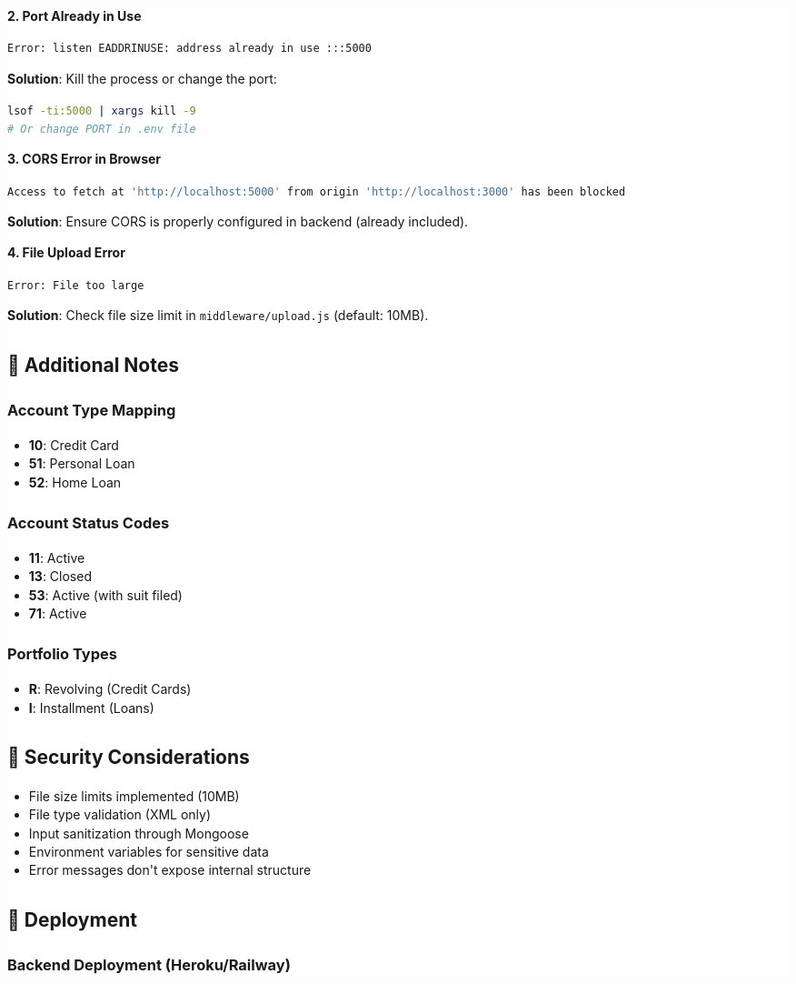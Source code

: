 **2. Port Already in Use**
```bash
Error: listen EADDRINUSE: address already in use :::5000
```
**Solution**: Kill the process or change the port:
```bash
lsof -ti:5000 | xargs kill -9
# Or change PORT in .env file
```

**3. CORS Error in Browser**
```bash
Access to fetch at 'http://localhost:5000' from origin 'http://localhost:3000' has been blocked
```
**Solution**: Ensure CORS is properly configured in backend (already included).

**4. File Upload Error**
```bash
Error: File too large
```
**Solution**: Check file size limit in `middleware/upload.js` (default: 10MB).

## 📝 Additional Notes

### Account Type Mapping
- **10**: Credit Card
- **51**: Personal Loan
- **52**: Home Loan

### Account Status Codes
- **11**: Active
- **13**: Closed
- **53**: Active (with suit filed)
- **71**: Active

### Portfolio Types
- **R**: Revolving (Credit Cards)
- **I**: Installment (Loans)

## 🔐 Security Considerations

- File size limits implemented (10MB)
- File type validation (XML only)
- Input sanitization through Mongoose
- Environment variables for sensitive data
- Error messages don't expose internal structure

## 🚀 Deployment

### Backend Deployment (Heroku/Railway)
